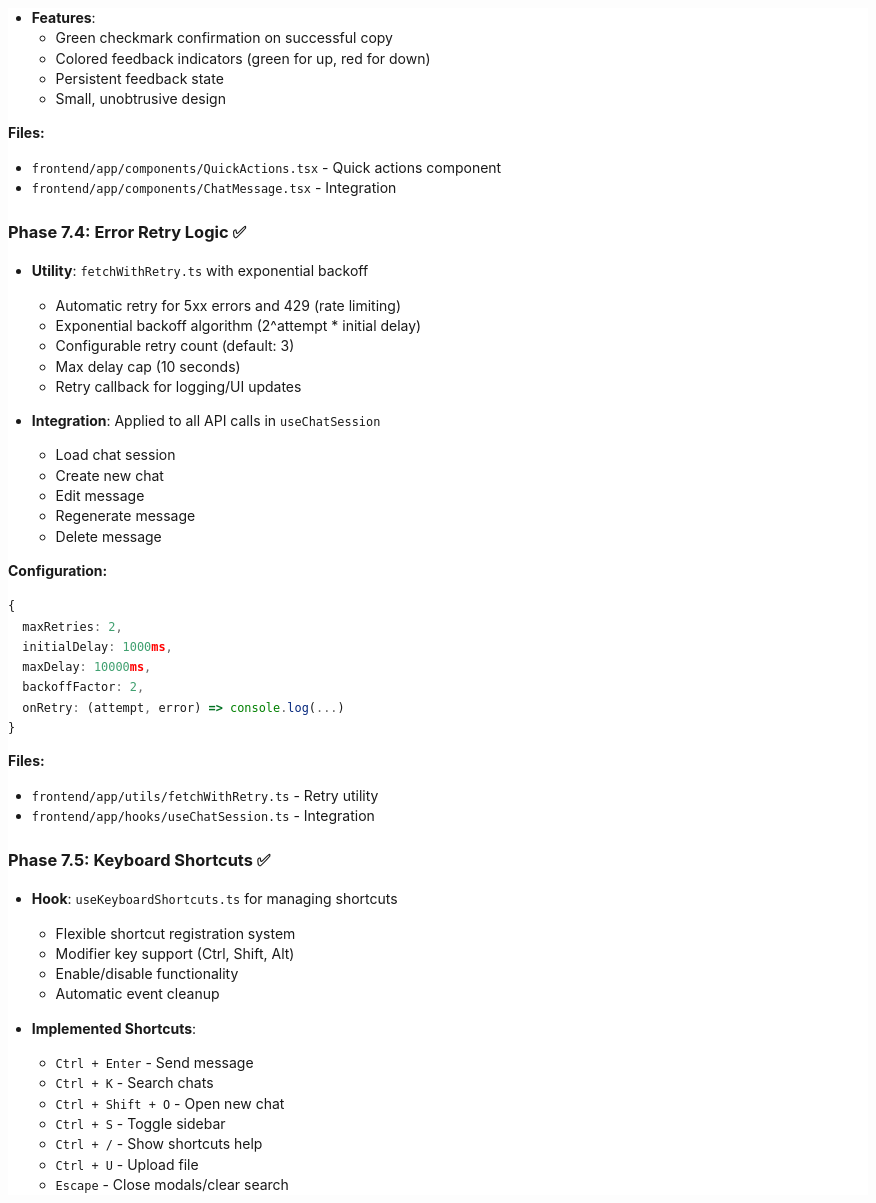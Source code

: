 - **Features**:
  - Green checkmark confirmation on successful copy
  - Colored feedback indicators (green for up, red for down)
  - Persistent feedback state
  - Small, unobtrusive design

**Files:**
- `frontend/app/components/QuickActions.tsx` - Quick actions component
- `frontend/app/components/ChatMessage.tsx` - Integration

### Phase 7.4: Error Retry Logic ✅
- **Utility**: `fetchWithRetry.ts` with exponential backoff
  - Automatic retry for 5xx errors and 429 (rate limiting)
  - Exponential backoff algorithm (2^attempt * initial delay)
  - Configurable retry count (default: 3)
  - Max delay cap (10 seconds)
  - Retry callback for logging/UI updates

- **Integration**: Applied to all API calls in `useChatSession`
  - Load chat session
  - Create new chat
  - Edit message
  - Regenerate message
  - Delete message

**Configuration:**
```typescript
{
  maxRetries: 2,
  initialDelay: 1000ms,
  maxDelay: 10000ms,
  backoffFactor: 2,
  onRetry: (attempt, error) => console.log(...)
}
```

**Files:**
- `frontend/app/utils/fetchWithRetry.ts` - Retry utility
- `frontend/app/hooks/useChatSession.ts` - Integration

### Phase 7.5: Keyboard Shortcuts ✅
- **Hook**: `useKeyboardShortcuts.ts` for managing shortcuts
  - Flexible shortcut registration system
  - Modifier key support (Ctrl, Shift, Alt)
  - Enable/disable functionality
  - Automatic event cleanup

- **Implemented Shortcuts**:
  - `Ctrl + Enter` - Send message
  - `Ctrl + K` - Search chats
  - `Ctrl + Shift + O` - Open new chat
  - `Ctrl + S` - Toggle sidebar
  - `Ctrl + /` - Show shortcuts help
  - `Ctrl + U` - Upload file
  - `Escape` - Close modals/clear search

